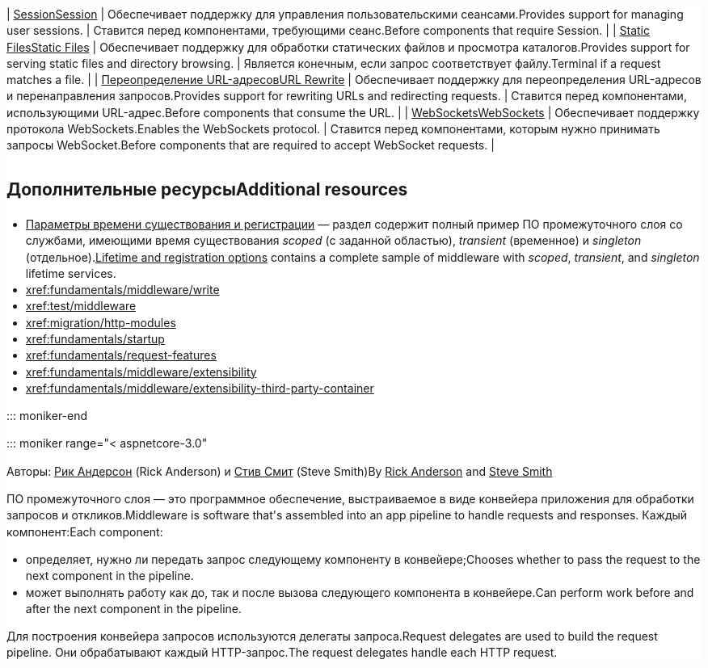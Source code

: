 | [<span data-ttu-id="3b81d-306">Session</span><span class="sxs-lookup"><span data-stu-id="3b81d-306">Session</span></span>](xref:fundamentals/app-state) | <span data-ttu-id="3b81d-307">Обеспечивает поддержку для управления пользовательскими сеансами.</span><span class="sxs-lookup"><span data-stu-id="3b81d-307">Provides support for managing user sessions.</span></span> | <span data-ttu-id="3b81d-308">Ставится перед компонентами, требующими сеанс.</span><span class="sxs-lookup"><span data-stu-id="3b81d-308">Before components that require Session.</span></span> | 
| [<span data-ttu-id="3b81d-309">Static Files</span><span class="sxs-lookup"><span data-stu-id="3b81d-309">Static Files</span></span>](xref:fundamentals/static-files) | <span data-ttu-id="3b81d-310">Обеспечивает поддержку для обработки статических файлов и просмотра каталогов.</span><span class="sxs-lookup"><span data-stu-id="3b81d-310">Provides support for serving static files and directory browsing.</span></span> | <span data-ttu-id="3b81d-311">Является конечным, если запрос соответствует файлу.</span><span class="sxs-lookup"><span data-stu-id="3b81d-311">Terminal if a request matches a file.</span></span> |
| [<span data-ttu-id="3b81d-312">Переопределение URL-адресов</span><span class="sxs-lookup"><span data-stu-id="3b81d-312">URL Rewrite</span></span>](xref:fundamentals/url-rewriting) | <span data-ttu-id="3b81d-313">Обеспечивает поддержку для переопределения URL-адресов и перенаправления запросов.</span><span class="sxs-lookup"><span data-stu-id="3b81d-313">Provides support for rewriting URLs and redirecting requests.</span></span> | <span data-ttu-id="3b81d-314">Ставится перед компонентами, использующими URL-адрес.</span><span class="sxs-lookup"><span data-stu-id="3b81d-314">Before components that consume the URL.</span></span> |
| [<span data-ttu-id="3b81d-315">WebSockets</span><span class="sxs-lookup"><span data-stu-id="3b81d-315">WebSockets</span></span>](xref:fundamentals/websockets) | <span data-ttu-id="3b81d-316">Обеспечивает поддержку протокола WebSockets.</span><span class="sxs-lookup"><span data-stu-id="3b81d-316">Enables the WebSockets protocol.</span></span> | <span data-ttu-id="3b81d-317">Ставится перед компонентами, которым нужно принимать запросы WebSocket.</span><span class="sxs-lookup"><span data-stu-id="3b81d-317">Before components that are required to accept WebSocket requests.</span></span> |

## <a name="additional-resources"></a><span data-ttu-id="3b81d-318">Дополнительные ресурсы</span><span class="sxs-lookup"><span data-stu-id="3b81d-318">Additional resources</span></span>

* <span data-ttu-id="3b81d-319">[Параметры времени существования и регистрации](xref:fundamentals/dependency-injection#lifetime-and-registration-options) — раздел содержит полный пример ПО промежуточного слоя со службами, имеющими время существования *scoped* (с заданной областью), *transient* (временное) и *singleton* (отдельное).</span><span class="sxs-lookup"><span data-stu-id="3b81d-319">[Lifetime and registration options](xref:fundamentals/dependency-injection#lifetime-and-registration-options) contains a complete sample of middleware with *scoped*, *transient*, and *singleton* lifetime services.</span></span>
* <xref:fundamentals/middleware/write>
* <xref:test/middleware>
* <xref:migration/http-modules>
* <xref:fundamentals/startup>
* <xref:fundamentals/request-features>
* <xref:fundamentals/middleware/extensibility>
* <xref:fundamentals/middleware/extensibility-third-party-container>

::: moniker-end

::: moniker range="< aspnetcore-3.0"

<span data-ttu-id="3b81d-320">Авторы: [Рик Андерсон](https://twitter.com/RickAndMSFT) (Rick Anderson) и [Стив Смит](https://ardalis.com/) (Steve Smith)</span><span class="sxs-lookup"><span data-stu-id="3b81d-320">By [Rick Anderson](https://twitter.com/RickAndMSFT) and [Steve Smith](https://ardalis.com/)</span></span>

<span data-ttu-id="3b81d-321">ПО промежуточного слоя — это программное обеспечение, выстраиваемое в виде конвейера приложения для обработки запросов и откликов.</span><span class="sxs-lookup"><span data-stu-id="3b81d-321">Middleware is software that's assembled into an app pipeline to handle requests and responses.</span></span> <span data-ttu-id="3b81d-322">Каждый компонент:</span><span class="sxs-lookup"><span data-stu-id="3b81d-322">Each component:</span></span>

* <span data-ttu-id="3b81d-323">определяет, нужно ли передать запрос следующему компоненту в конвейере;</span><span class="sxs-lookup"><span data-stu-id="3b81d-323">Chooses whether to pass the request to the next component in the pipeline.</span></span>
* <span data-ttu-id="3b81d-324">может выполнять работу как до, так и после вызова следующего компонента в конвейере.</span><span class="sxs-lookup"><span data-stu-id="3b81d-324">Can perform work before and after the next component in the pipeline.</span></span>

<span data-ttu-id="3b81d-325">Для построения конвейера запросов используются делегаты запроса.</span><span class="sxs-lookup"><span data-stu-id="3b81d-325">Request delegates are used to build the request pipeline.</span></span> <span data-ttu-id="3b81d-326">Они обрабатывают каждый HTTP-запрос.</span><span class="sxs-lookup"><span data-stu-id="3b81d-326">The request delegates handle each HTTP request.</span></span>
